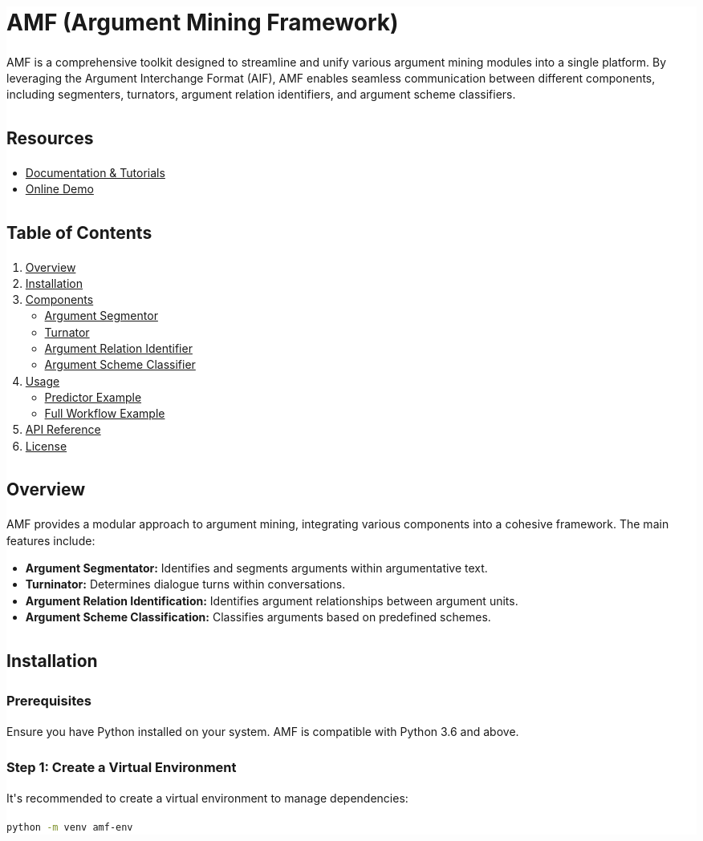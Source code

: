 
# AMF (Argument Mining Framework)

AMF is a comprehensive toolkit designed to streamline and unify various argument mining modules into a single platform. By leveraging the Argument Interchange Format (AIF), AMF enables seamless communication between different components, including segmenters, turnators, argument relation identifiers, and argument scheme classifiers.

## Resources
- [Documentation & Tutorials](https://wiki.arg.tech/books/amf)
- [Online Demo](https://n8n.arg.tech/workflow/2)

## Table of Contents

1. [Overview](#overview)
2. [Installation](#installation)
3. [Components](#components)
    - [Argument Segmentor](#argument-segmentor)
    - [Turnator](#turnator)
    - [Argument Relation Identifier](#argument-relation-identifier)
    - [Argument Scheme Classifier](#argument-scheme-classifier)
4. [Usage](#usage)
    - [Predictor Example](#predictor-example)
    - [Full Workflow Example](#full-workflow-example)
5. [API Reference](#api-reference)
6. [License](#license)

## Overview

AMF provides a modular approach to argument mining, integrating various components into a cohesive framework. The main features include:

- **Argument Segmentator:** Identifies and segments arguments within argumentative text.
- **Turninator:** Determines dialogue turns within conversations.
- **Argument Relation Identification:** Identifies argument relationships between argument units.
- **Argument Scheme Classification:** Classifies arguments based on predefined schemes.

## Installation

### Prerequisites

Ensure you have Python installed on your system. AMF is compatible with Python 3.6 and above.

### Step 1: Create a Virtual Environment

It's recommended to create a virtual environment to manage dependencies:

```bash
python -m venv amf-env
```
